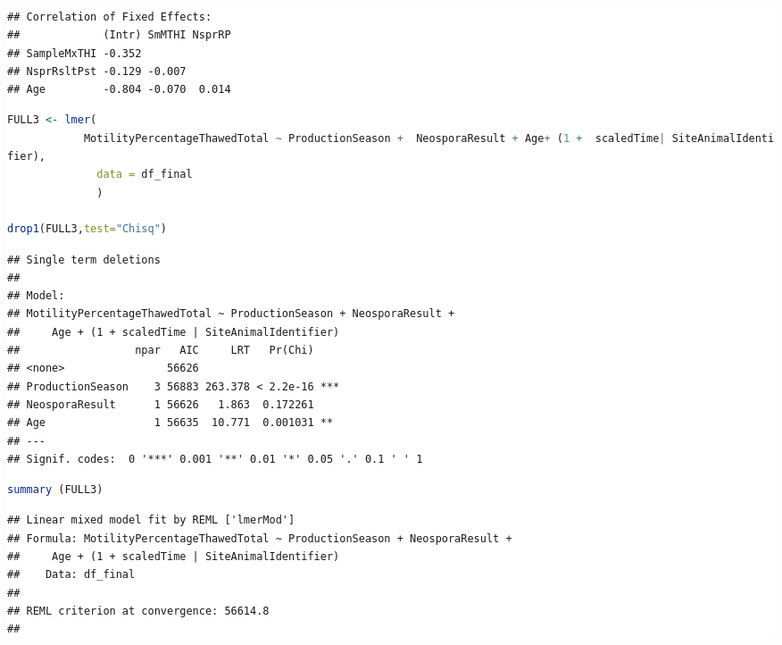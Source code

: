     ## Correlation of Fixed Effects:
    ##             (Intr) SmMTHI NsprRP
    ## SampleMxTHI -0.352              
    ## NsprRsltPst -0.129 -0.007       
    ## Age         -0.804 -0.070  0.014

``` r
FULL3 <- lmer(
            MotilityPercentageThawedTotal ~ ProductionSeason +  NeosporaResult + Age+ (1 +  scaledTime| SiteAnimalIdentifier),
              data = df_final
              )

drop1(FULL3,test="Chisq")
```

    ## Single term deletions
    ## 
    ## Model:
    ## MotilityPercentageThawedTotal ~ ProductionSeason + NeosporaResult + 
    ##     Age + (1 + scaledTime | SiteAnimalIdentifier)
    ##                  npar   AIC     LRT   Pr(Chi)    
    ## <none>                56626                      
    ## ProductionSeason    3 56883 263.378 < 2.2e-16 ***
    ## NeosporaResult      1 56626   1.863  0.172261    
    ## Age                 1 56635  10.771  0.001031 ** 
    ## ---
    ## Signif. codes:  0 '***' 0.001 '**' 0.01 '*' 0.05 '.' 0.1 ' ' 1

``` r
summary (FULL3)
```

    ## Linear mixed model fit by REML ['lmerMod']
    ## Formula: MotilityPercentageThawedTotal ~ ProductionSeason + NeosporaResult +  
    ##     Age + (1 + scaledTime | SiteAnimalIdentifier)
    ##    Data: df_final
    ## 
    ## REML criterion at convergence: 56614.8
    ## 